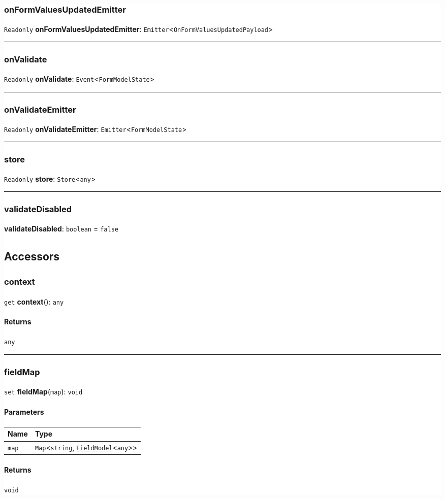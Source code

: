 ### onFormValuesUpdatedEmitter

`Readonly` **onFormValuesUpdatedEmitter**: `Emitter`<`OnFormValuesUpdatedPayload`>

***

### onValidate

`Readonly` **onValidate**: `Event`<`FormModelState`>

***

### onValidateEmitter

`Readonly` **onValidateEmitter**: `Emitter`<`FormModelState`>

***

### store

`Readonly` **store**: `Store`<`any`>

***

### validateDisabled

**validateDisabled**: `boolean` = `false`

## Accessors

### context

`get` **context**(): `any`

#### Returns

`any`

***

### fieldMap

`set` **fieldMap**(`map`): `void`

#### Parameters

| Name | Type |
| :------ | :------ |
| `map` | `Map`<`string`, [`FieldModel`](/auto-docs/form/classes/FieldModel.md)<`any`>> |

#### Returns

`void`
